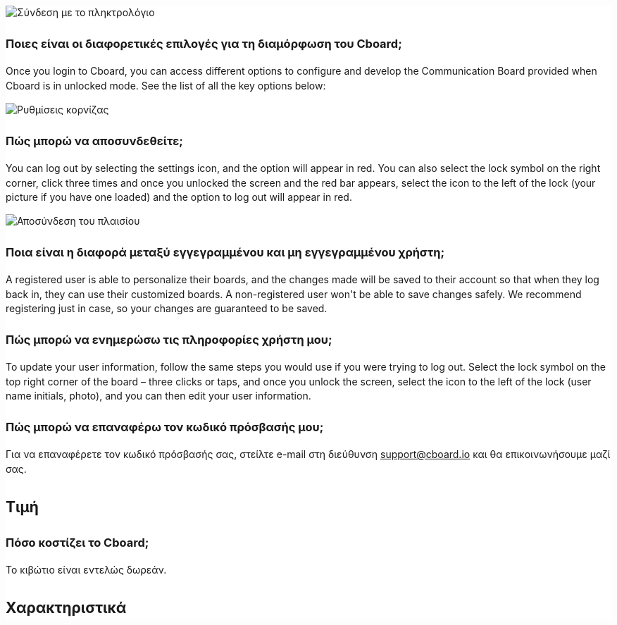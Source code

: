 ![Σύνδεση με το πληκτρολόγιο](/images/help/login.png "Cboard login")

### Ποιες είναι οι διαφορετικές επιλογές για τη διαμόρφωση του Cboard;

Once you login to Cboard, you can access different options to configure and develop the Communication Board provided when Cboard is in unlocked mode. See the list of all the key options below:

![Ρυθμίσεις κορνίζας](/images/help/settings.png "Cboard settings")

### <a name='HowdoIlogout'></a>Πώς μπορώ να αποσυνδεθείτε;

You can log out by selecting the settings icon, and the option will appear in red. You can also select the lock symbol on the right corner, click three times and once you unlocked the screen and the red bar appears, select the icon to the left of the lock (your picture if you have one loaded) and the option to log out will appear in red.

![Αποσύνδεση του πλαισίου](/images/help/logout.png "Cboard logout")

### <a name='Whatisthedifferencebetweenaregisteredandanon-registereduser'></a>Ποια είναι η διαφορά μεταξύ εγγεγραμμένου και μη εγγεγραμμένου χρήστη;

A registered user is able to personalize their boards, and the changes made will be saved to their account so that when they log back in, they can use their customized boards. A non-registered user won't be able to save changes safely. We recommend registering just in case, so your changes are guaranteed to be saved.

### <a name='HowdoIupdatemyuserinformation'></a>Πώς μπορώ να ενημερώσω τις πληροφορίες χρήστη μου;

To update your user information, follow the same steps you would use if you were trying to log out. Select the lock symbol on the top right corner of the board – three clicks or taps, and once you unlock the screen, select the icon to the left of the lock (user name initials, photo), and you can then edit your user information.

### <a name='HowdoIresetmypassword'></a>Πώς μπορώ να επαναφέρω τον κωδικό πρόσβασής μου;

Για να επαναφέρετε τον κωδικό πρόσβασής σας, στείλτε e-mail στη διεύθυνση support@cboard.io και θα επικοινωνήσουμε μαζί σας.

## <a name='Price'></a>Τιμή

### <a name='HowmuchdoesCboardcost'></a>Πόσο κοστίζει το Cboard;

Το κιβώτιο είναι εντελώς δωρεάν.

## <a name='Features'></a>Χαρακτηριστικά
